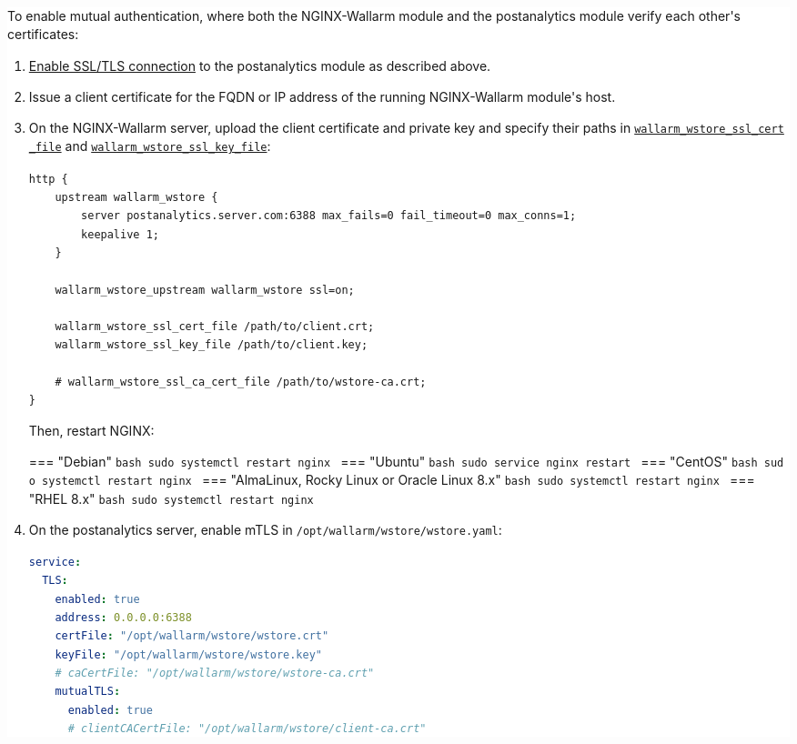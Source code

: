 To enable mutual authentication, where both the NGINX-Wallarm module and the postanalytics module verify each other's certificates:

1. [Enable SSL/TLS connection](#ssltls-connection-to-the-postanalytics-module) to the postanalytics module as described above.
1. Issue a client certificate for the FQDN or IP address of the running NGINX-Wallarm module's host.
1. On the NGINX-Wallarm server, upload the client certificate and private key and specify their paths in [`wallarm_wstore_ssl_cert_file`](configure-parameters-en.md#wallarm_wstore_ssl_cert_file) and [`wallarm_wstore_ssl_key_file`](configure-parameters-en.md#wallarm_wstore_ssl_key_file):

    ```
    http {
        upstream wallarm_wstore {
            server postanalytics.server.com:6388 max_fails=0 fail_timeout=0 max_conns=1;
            keepalive 1;
        }
    
        wallarm_wstore_upstream wallarm_wstore ssl=on;

        wallarm_wstore_ssl_cert_file /path/to/client.crt;
        wallarm_wstore_ssl_key_file /path/to/client.key;
        
        # wallarm_wstore_ssl_ca_cert_file /path/to/wstore-ca.crt;
    }
    ```

    Then, restart NGINX:

    === "Debian"
        ```bash
        sudo systemctl restart nginx
        ```
    === "Ubuntu"
        ```bash
        sudo service nginx restart
        ```
    === "CentOS"
        ```bash
        sudo systemctl restart nginx
        ```
    === "AlmaLinux, Rocky Linux or Oracle Linux 8.x"
        ```bash
        sudo systemctl restart nginx
        ```
    === "RHEL 8.x"
        ```bash
        sudo systemctl restart nginx
        ```

1. On the postanalytics server, enable mTLS in `/opt/wallarm/wstore/wstore.yaml`:

    ```yaml
    service:
      TLS:
        enabled: true
        address: 0.0.0.0:6388
        certFile: "/opt/wallarm/wstore/wstore.crt"
        keyFile: "/opt/wallarm/wstore/wstore.key"
        # caCertFile: "/opt/wallarm/wstore/wstore-ca.crt"
        mutualTLS:
          enabled: true
          # clientCACertFile: "/opt/wallarm/wstore/client-ca.crt"